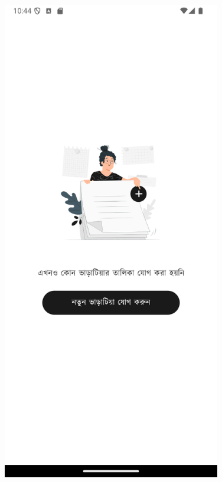 <img align="left" alt="verify_page" width="360px"  src="https://github.com/motiur-mostakim/All-Project-Design-Page-Screenshot/blob/main/screenshots/Screenshot18.png" />